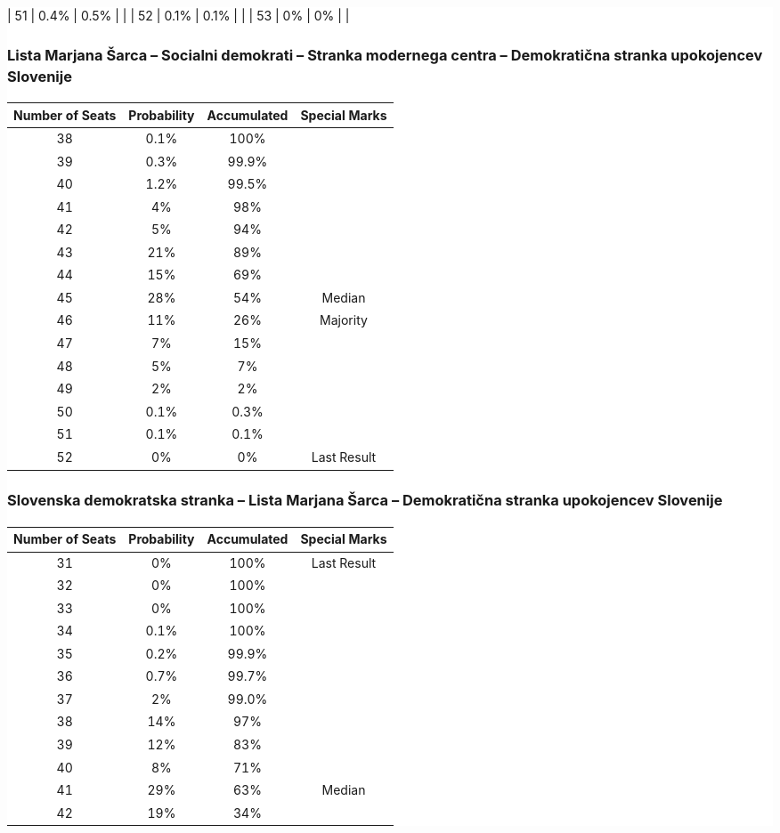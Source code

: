 | 51 | 0.4% | 0.5% |  |
| 52 | 0.1% | 0.1% |  |
| 53 | 0% | 0% |  |

### Lista Marjana Šarca – Socialni demokrati – Stranka modernega centra – Demokratična stranka upokojencev Slovenije

| Number of Seats | Probability | Accumulated | Special Marks |
|:---------------:|:-----------:|:-----------:|:-------------:|
| 38 | 0.1% | 100% |  |
| 39 | 0.3% | 99.9% |  |
| 40 | 1.2% | 99.5% |  |
| 41 | 4% | 98% |  |
| 42 | 5% | 94% |  |
| 43 | 21% | 89% |  |
| 44 | 15% | 69% |  |
| 45 | 28% | 54% | Median |
| 46 | 11% | 26% | Majority |
| 47 | 7% | 15% |  |
| 48 | 5% | 7% |  |
| 49 | 2% | 2% |  |
| 50 | 0.1% | 0.3% |  |
| 51 | 0.1% | 0.1% |  |
| 52 | 0% | 0% | Last Result |

### Slovenska demokratska stranka – Lista Marjana Šarca – Demokratična stranka upokojencev Slovenije

| Number of Seats | Probability | Accumulated | Special Marks |
|:---------------:|:-----------:|:-----------:|:-------------:|
| 31 | 0% | 100% | Last Result |
| 32 | 0% | 100% |  |
| 33 | 0% | 100% |  |
| 34 | 0.1% | 100% |  |
| 35 | 0.2% | 99.9% |  |
| 36 | 0.7% | 99.7% |  |
| 37 | 2% | 99.0% |  |
| 38 | 14% | 97% |  |
| 39 | 12% | 83% |  |
| 40 | 8% | 71% |  |
| 41 | 29% | 63% | Median |
| 42 | 19% | 34% |  |